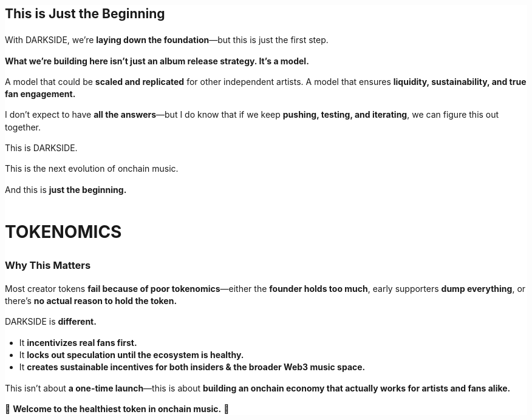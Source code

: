## **This is Just the Beginning**

With DARKSIDE, we’re **laying down the foundation**—but this is just the first step.

**What we’re building here isn’t just an album release strategy. It’s a model.**

A model that could be **scaled and replicated** for other independent artists. A model that ensures **liquidity, sustainability, and true fan engagement.**

I don’t expect to have **all the answers**—but I do know that if we keep **pushing, testing, and iterating**, we can figure this out together.

This is DARKSIDE.

This is the next evolution of onchain music.

And this is **just the beginning.**

# TOKENOMICS

### **Why This Matters**

Most creator tokens **fail because of poor tokenomics**—either the **founder holds too much**, early supporters **dump everything**, or there’s **no actual reason to hold the token.**

DARKSIDE is **different.**

- It **incentivizes real fans first.**
- It **locks out speculation until the ecosystem is healthy.**
- It **creates sustainable incentives for both insiders & the broader Web3 music space.**

This isn’t about **a one-time launch**—this is about **building an onchain economy that actually works for artists and fans alike.**

🔻 **Welcome to the healthiest token in onchain music.** 🔻